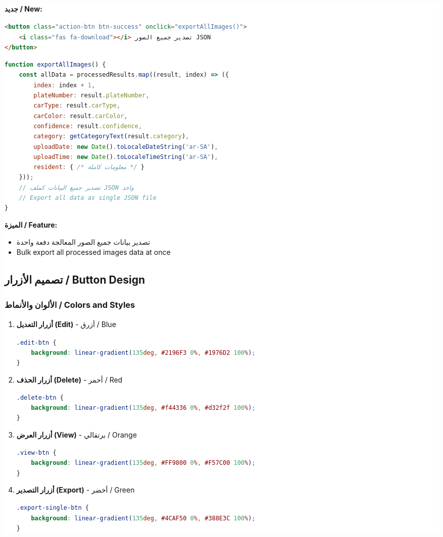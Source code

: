 **جديد / New:**
```html
<button class="action-btn btn-success" onclick="exportAllImages()">
    <i class="fas fa-download"></i> تصدير جميع الصور JSON
</button>
```

```javascript
function exportAllImages() {
    const allData = processedResults.map((result, index) => ({
        index: index + 1,
        plateNumber: result.plateNumber,
        carType: result.carType,
        carColor: result.carColor,
        confidence: result.confidence,
        category: getCategoryText(result.category),
        uploadDate: new Date().toLocaleDateString('ar-SA'),
        uploadTime: new Date().toLocaleTimeString('ar-SA'),
        resident: { /* معلومات كاملة */ }
    }));
    // تصدير جميع البيانات كملف JSON واحد
    // Export all data as single JSON file
}
```

**الميزة / Feature:**
- تصدير بيانات جميع الصور المعالجة دفعة واحدة
- Bulk export all processed images data at once

## تصميم الأزرار / Button Design

### الألوان والأنماط / Colors and Styles

1. **أزرار التعديل (Edit)** - أزرق / Blue
   ```css
   .edit-btn {
       background: linear-gradient(135deg, #2196F3 0%, #1976D2 100%);
   }
   ```

2. **أزرار الحذف (Delete)** - أحمر / Red
   ```css
   .delete-btn {
       background: linear-gradient(135deg, #f44336 0%, #d32f2f 100%);
   }
   ```

3. **أزرار العرض (View)** - برتقالي / Orange
   ```css
   .view-btn {
       background: linear-gradient(135deg, #FF9800 0%, #F57C00 100%);
   }
   ```

4. **أزرار التصدير (Export)** - أخضر / Green
   ```css
   .export-single-btn {
       background: linear-gradient(135deg, #4CAF50 0%, #388E3C 100%);
   }
   ```
